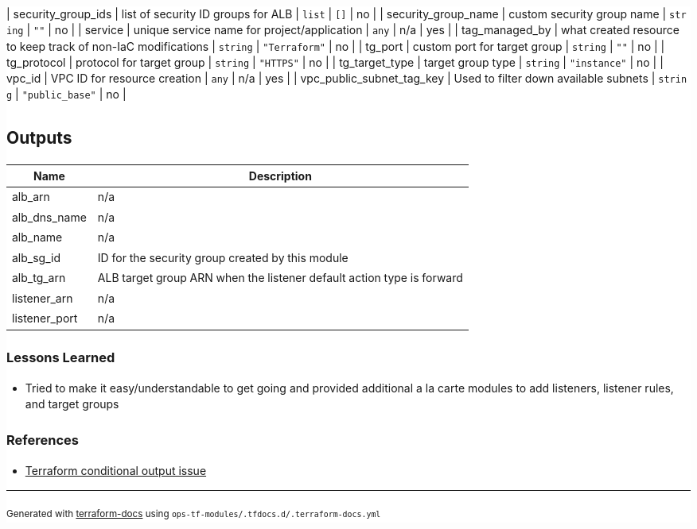 | security\_group\_ids | list of security ID groups for ALB | `list` | `[]` | no |
| security\_group\_name | custom security group name | `string` | `""` | no |
| service | unique service name for project/application | `any` | n/a | yes |
| tag\_managed\_by | what created resource to keep track of non-IaC modifications | `string` | `"Terraform"` | no |
| tg\_port | custom port for target group | `string` | `""` | no |
| tg\_protocol | protocol for target group | `string` | `"HTTPS"` | no |
| tg\_target\_type | target group type | `string` | `"instance"` | no |
| vpc\_id | VPC ID for resource creation | `any` | n/a | yes |
| vpc\_public\_subnet\_tag\_key | Used to filter down available subnets | `string` | `"public_base"` | no |

## Outputs

| Name | Description |
|------|-------------|
| alb\_arn | n/a |
| alb\_dns\_name | n/a |
| alb\_name | n/a |
| alb\_sg\_id | ID for the security group created by this module |
| alb\_tg\_arn | ALB target group ARN when the listener default action type is forward |
| listener\_arn | n/a |
| listener\_port | n/a |

### Lessons Learned

* Tried to make it easy/understandable to get going and provided additional a la carte modules to add listeners, listener rules, and target groups

### References

* [Terraform conditional output issue](https://github.com/hashicorp/terraform/issues/12453)

---

<sub>Generated with [terraform-docs](https://terraform-docs.io/) using `ops-tf-modules/.tfdocs.d/.terraform-docs.yml`<sub>
